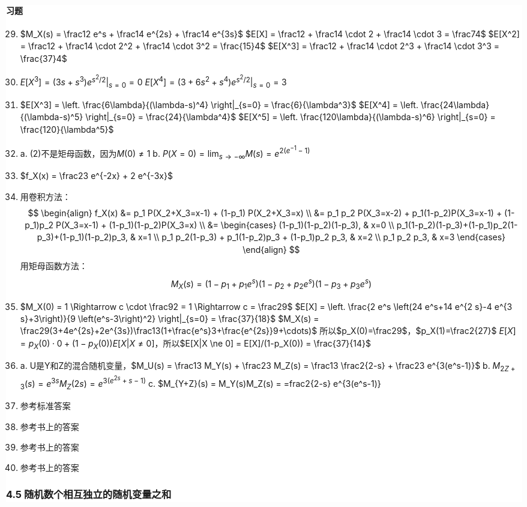 #### 习题

29. $M_X(s) = \frac12 e^s + \frac14 e^{2s} + \frac14 e^{3s}$
    $E[X] = \frac12 + \frac14 \cdot 2 + \frac14 \cdot 3 = \frac74$
    $E[X^2] = \frac12 + \frac14 \cdot 2^2 + \frac14 \cdot 3^2 = \frac{15}4$
    $E[X^3] = \frac12 + \frac14 \cdot 2^3 + \frac14 \cdot 3^3 = \frac{37}4$

30. $E[X^3] = \left. (3s+s^3)e^{s^2/2} \right|_{s=0} = 0$
    $E[X^4] = \left. (3+6s^2+s^4)e^{s^2/2} \right|_{s=0} = 3$

31. $E[X^3] = \left. \frac{6\lambda}{(\lambda-s)^4} \right|_{s=0} = \frac{6}{\lambda^3}$
    $E[X^4] = \left. \frac{24\lambda}{(\lambda-s)^5} \right|_{s=0} = \frac{24}{\lambda^4}$
    $E[X^5] = \left. \frac{120\lambda}{(\lambda-s)^6} \right|_{s=0} = \frac{120}{\lambda^5}$

32. a. (2)不是矩母函数，因为$M(0) \ne 1$
    b. $P(X=0) = \lim_{s \rightarrow -\infty} M(s) = e^{2(e^{-1}-1)}$

33. $f_X(x) = \frac23 e^{-2x} + 2 e^{-3x}$

34. 用卷积方法：
    $$
    \begin{align}
    f_X(x) &= p_1 P(X_2+X_3=x-1) + (1-p_1) P(X_2+X_3=x) \\
    &= p_1 p_2 P(X_3=x-2) + p_1(1-p_2)P(X_3=x-1) + (1-p_1)p_2 P(X_3=x-1) + (1-p_1)(1-p_2)P(X_3=x) \\
    &= \begin{cases} (1-p_1)(1-p_2)(1-p_3), & x=0 \\
    p_1(1-p_2)(1-p_3)+(1-p_1)p_2(1-p_3)+(1-p_1)(1-p_2)p_3, & x=1 \\
    p_1 p_2(1-p_3) + p_1(1-p_2)p_3 + (1-p_1)p_2 p_3, & x=2 \\
    p_1 p_2 p_3, & x=3 \end{cases} 
    \end{align}
    $$
    用矩母函数方法：
    $$
    M_X(s) = (1-p_1+p_1 e^s)(1-p_2+p_2 e^s)(1-p_3+p_3 e^s)
    $$

35. $M_X(0) = 1 \Rightarrow c \cdot \frac92 = 1 \Rightarrow c = \frac29$
    $E[X] = \left. \frac{2 e^s \left(24 e^s+14 e^{2 s}-4 e^{3 s}+3\right)}{9 \left(e^s-3\right)^2} \right|_{s=0} = \frac{37}{18}$
    $M_X(s) = \frac29(3+4e^{2s}+2e^{3s})\frac13(1+\frac{e^s}3+\frac{e^{2s}}9+\cdots)$
    所以$p_X(0)=\frac29$，$p_X(1)=\frac2{27}$
    $E[X] = p_X(0) \cdot 0 + (1-p_X(0)) E[X|X \ne 0]$，所以$E[X|X \ne 0] = E[X]/(1-p_X(0)) = \frac{37}{14}$

36. a. U是Y和Z的混合随机变量，$M_U(s) = \frac13 M_Y(s) + \frac23 M_Z(s) = \frac13 \frac2{2-s} + \frac23 e^{3(e^s-1)}$
    b. $M_{2Z+3}(s) = e^{3s} M_Z(2s) = e^{3(e^{2s}+s-1)}$
    c. $M_{Y+Z}(s) = M_Y(s)M_Z(s) = =frac2{2-s} e^{3(e^s-1)}

37. 参考标准答案

38. 参考书上的答案

39. 参考书上的答案

40. 参考书上的答案

### 4.5 随机数个相互独立的随机变量之和

